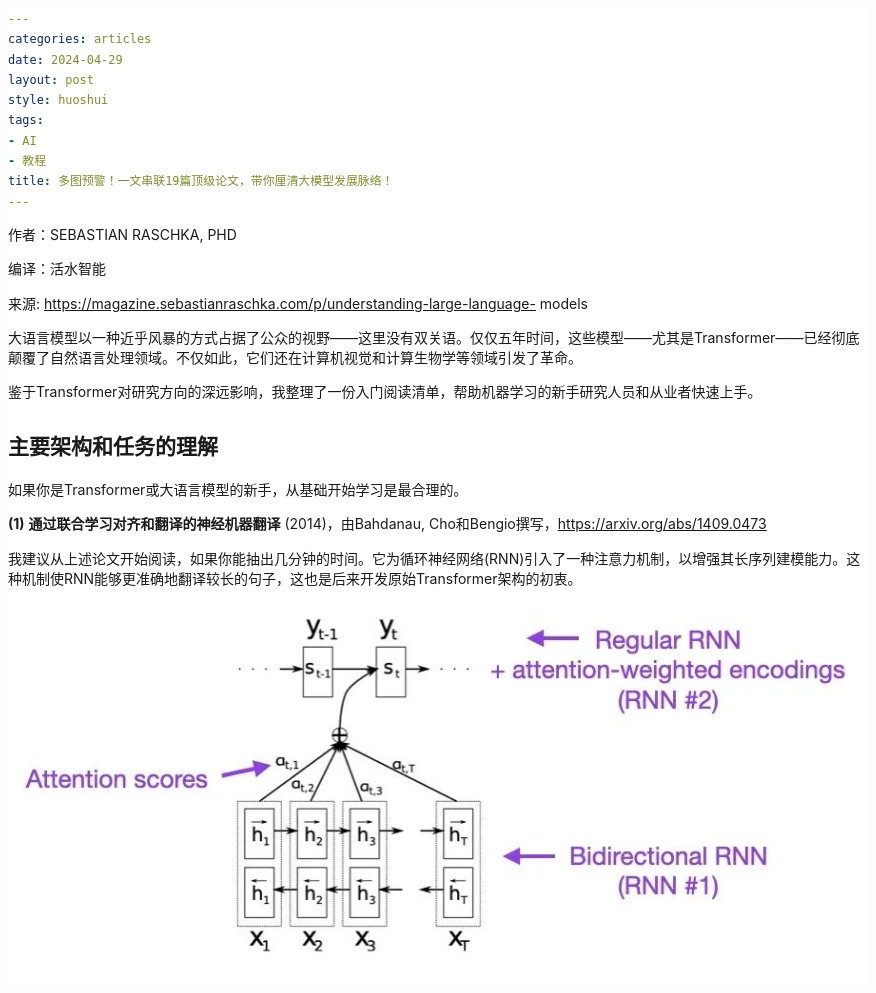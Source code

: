 ```yaml
---
categories: articles
date: 2024-04-29
layout: post
style: huoshui
tags:
- AI
- 教程
title: 多图预警！一文串联19篇顶级论文，带你厘清大模型发展脉络！
---
```


作者：SEBASTIAN RASCHKA, PHD  

编译：活水智能

来源: https://magazine.sebastianraschka.com/p/understanding-large-language-
models

大语言模型以一种近乎风暴的方式占据了公众的视野——这里没有双关语。仅仅五年时间，这些模型——尤其是Transformer——已经彻底颠覆了自然语言处理领域。不仅如此，它们还在计算机视觉和计算生物学等领域引发了革命。

鉴于Transformer对研究方向的深远影响，我整理了一份入门阅读清单，帮助机器学习的新手研究人员和从业者快速上手。

## 主要架构和任务的理解

如果你是Transformer或大语言模型的新手，从基础开始学习是最合理的。

**(1)** **通过联合学习对齐和翻译的神经机器翻译** (2014)，由Bahdanau,
Cho和Bengio撰写，https://arxiv.org/abs/1409.0473

我建议从上述论文开始阅读，如果你能抽出几分钟的时间。它为循环神经网络(RNN)引入了一种注意力机制，以增强其长序列建模能力。这种机制使RNN能够更准确地翻译较长的句子，这也是后来开发原始Transformer架构的初衷。

![](/assets/images/87fe165cb9384f0e82c70c558f5c88b2.jpg)
